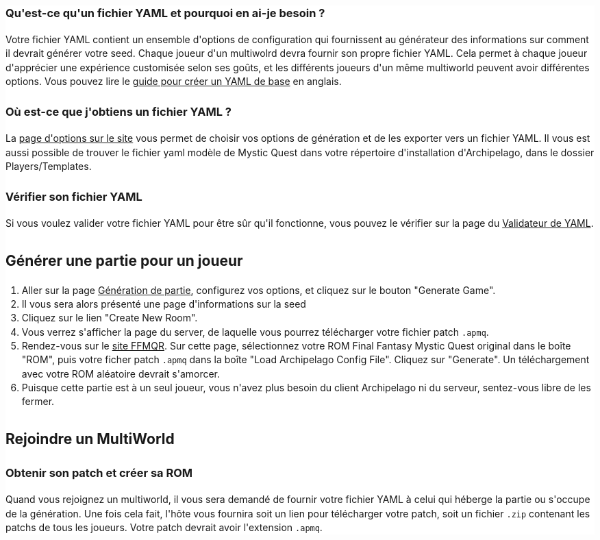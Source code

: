 ### Qu'est-ce qu'un fichier YAML et pourquoi en ai-je besoin ?

Votre fichier YAML contient un ensemble d'options de configuration qui fournissent au générateur des informations sur
comment il devrait générer votre seed. Chaque joueur d'un multiwolrd devra fournir son propre fichier YAML. Cela permet
à chaque joueur d'apprécier une expérience customisée selon ses goûts, et les différents joueurs d'un même multiworld
peuvent avoir différentes options.
Vous pouvez lire le [guide pour créer un YAML de base](/tutorial/Archipelago/setup/en) en anglais.

### Où est-ce que j'obtiens un fichier YAML ?

La [page d'options sur le site](/games/Final%20Fantasy%20Mystic%20Quest/player-options) vous permet de choisir vos
options de génération et de les exporter vers un fichier YAML.
Il vous est aussi possible de trouver le fichier yaml modèle de Mystic Quest dans votre répertoire d'installation d'Archipelago, 
dans le dossier Players/Templates.

### Vérifier son fichier YAML

Si vous voulez valider votre fichier YAML pour être sûr qu'il fonctionne, vous pouvez le vérifier sur la page du
[Validateur de YAML](/mysterycheck).

## Générer une partie pour un joueur

1. Aller sur la page [Génération de partie](/games/Final%20Fantasy%20Mystic%20Quest/player-options), configurez vos options,
   et cliquez sur le bouton "Generate Game".
2. Il vous sera alors présenté une page d'informations sur la seed
3. Cliquez sur le lien "Create New Room".
4. Vous verrez s'afficher la page du server, de laquelle vous pourrez télécharger votre fichier patch `.apmq`.
5. Rendez-vous sur le [site FFMQR](https://ffmqrando.net/Archipelago).
Sur cette page, sélectionnez votre ROM Final Fantasy Mystic Quest original dans le boîte "ROM", puis votre ficher patch `.apmq` dans la boîte "Load Archipelago Config File".
Cliquez sur "Generate". Un téléchargement avec votre ROM aléatoire devrait s'amorcer.
6. Puisque cette partie est à un seul joueur, vous n'avez plus besoin du client Archipelago ni du serveur, sentez-vous libre de les fermer.

## Rejoindre un MultiWorld

### Obtenir son patch et créer sa ROM

Quand vous rejoignez un multiworld, il vous sera demandé de fournir votre fichier YAML à celui qui héberge la partie ou
s'occupe de la génération. Une fois cela fait, l'hôte vous fournira soit un lien pour télécharger votre patch, soit un
fichier `.zip` contenant les patchs de tous les joueurs. Votre patch devrait avoir l'extension `.apmq`.
